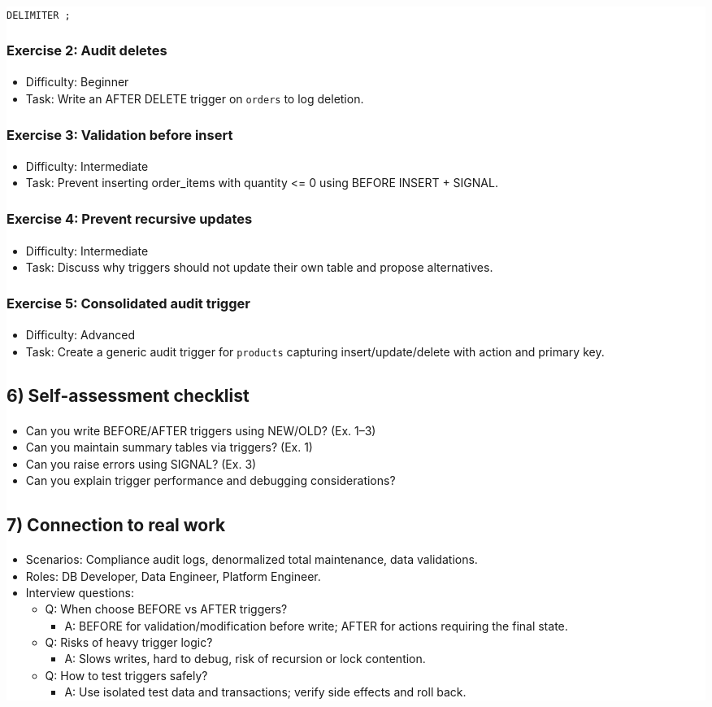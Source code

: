 ```sql
DELIMITER ;
```

### Exercise 2: Audit deletes
- Difficulty: Beginner
- Task: Write an AFTER DELETE trigger on `orders` to log deletion.

### Exercise 3: Validation before insert
- Difficulty: Intermediate
- Task: Prevent inserting order_items with quantity <= 0 using BEFORE INSERT + SIGNAL.

### Exercise 4: Prevent recursive updates
- Difficulty: Intermediate
- Task: Discuss why triggers should not update their own table and propose alternatives.

### Exercise 5: Consolidated audit trigger
- Difficulty: Advanced
- Task: Create a generic audit trigger for `products` capturing insert/update/delete with action and primary key.

## 6) Self-assessment checklist
- Can you write BEFORE/AFTER triggers using NEW/OLD? (Ex. 1–3)
- Can you maintain summary tables via triggers? (Ex. 1)
- Can you raise errors using SIGNAL? (Ex. 3)
- Can you explain trigger performance and debugging considerations?

## 7) Connection to real work
- Scenarios: Compliance audit logs, denormalized total maintenance, data validations.
- Roles: DB Developer, Data Engineer, Platform Engineer.
- Interview questions:
  - Q: When choose BEFORE vs AFTER triggers?
    - A: BEFORE for validation/modification before write; AFTER for actions requiring the final state.
  - Q: Risks of heavy trigger logic?
    - A: Slows writes, hard to debug, risk of recursion or lock contention.
  - Q: How to test triggers safely?
    - A: Use isolated test data and transactions; verify side effects and roll back.
